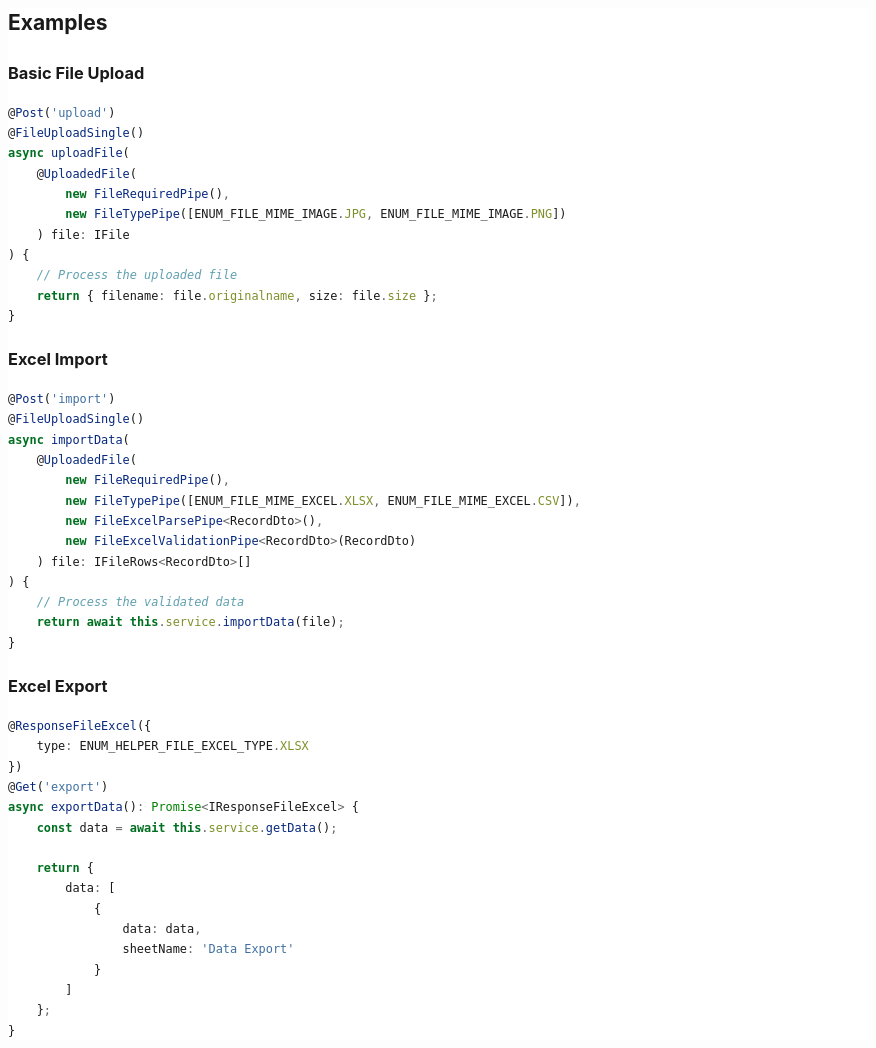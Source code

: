 ## Examples

### Basic File Upload

```typescript
@Post('upload')
@FileUploadSingle()
async uploadFile(
    @UploadedFile(
        new FileRequiredPipe(),
        new FileTypePipe([ENUM_FILE_MIME_IMAGE.JPG, ENUM_FILE_MIME_IMAGE.PNG])
    ) file: IFile
) {
    // Process the uploaded file
    return { filename: file.originalname, size: file.size };
}
```

### Excel Import

```typescript
@Post('import')
@FileUploadSingle()
async importData(
    @UploadedFile(
        new FileRequiredPipe(),
        new FileTypePipe([ENUM_FILE_MIME_EXCEL.XLSX, ENUM_FILE_MIME_EXCEL.CSV]),
        new FileExcelParsePipe<RecordDto>(),
        new FileExcelValidationPipe<RecordDto>(RecordDto)
    ) file: IFileRows<RecordDto>[]
) {
    // Process the validated data
    return await this.service.importData(file);
}
```

### Excel Export

```typescript
@ResponseFileExcel({
    type: ENUM_HELPER_FILE_EXCEL_TYPE.XLSX
})
@Get('export')
async exportData(): Promise<IResponseFileExcel> {
    const data = await this.service.getData();
    
    return {
        data: [
            {
                data: data,
                sheetName: 'Data Export'
            }
        ]
    };
}
```
